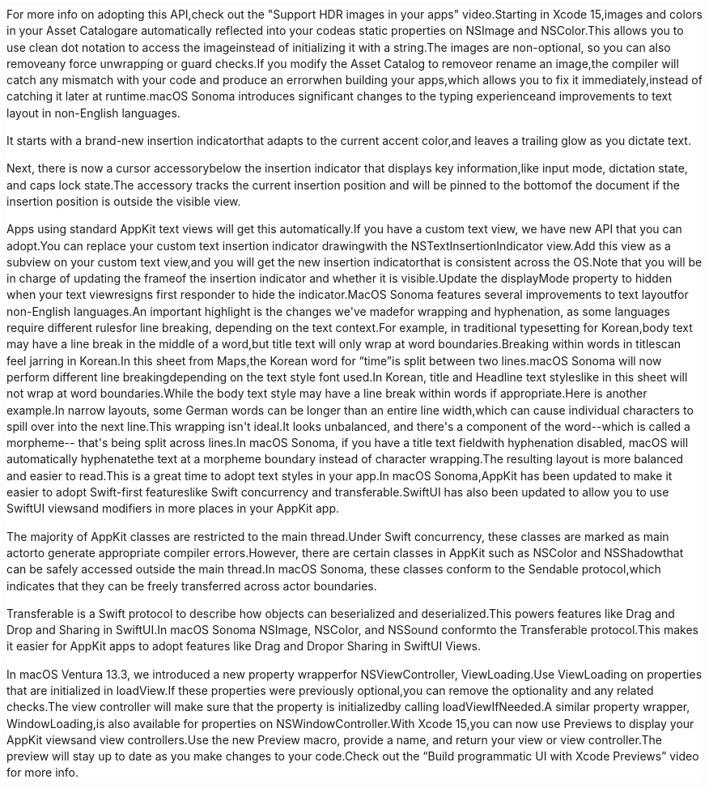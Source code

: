 For more info on adopting this API,check out the "Support HDR images in your apps" video.Starting in Xcode 15,images and colors in your Asset Catalogare automatically reflected into your codeas static properties on NSImage and NSColor.This allows you to use clean dot notation to access the imageinstead of initializing it with a string.The images are non-optional, so you can also removeany force unwrapping or guard checks.If you modify the Asset Catalog to removeor rename an image,the compiler will catch any mismatch with your code and produce an errorwhen building your apps,which allows you to fix it immediately,instead of catching it later at runtime.macOS Sonoma introduces significant changes to the typing experienceand improvements to text layout in non-English languages.

It starts with a brand-new insertion indicatorthat adapts to the current accent color,and leaves a trailing glow as you dictate text.

Next, there is now a cursor accessorybelow the insertion indicator that displays key information,like input mode, dictation state, and caps lock state.The accessory tracks the current insertion position and will be pinned to the bottomof the document if the insertion position is outside the visible view.

Apps using standard AppKit text views will get this automatically.If you have a custom text view, we have new API that you can adopt.You can replace your custom text insertion indicator drawingwith the NSTextInsertionIndicator view.Add this view as a subview on your custom text view,and you will get the new insertion indicatorthat is consistent across the OS.Note that you will be in charge of updating the frameof the insertion indicator and whether it is visible.Update the displayMode property to hidden when your text viewresigns first responder to hide the indicator.MacOS Sonoma features several improvements to text layoutfor non-English languages.An important highlight is the changes we've madefor wrapping and hyphenation, as some languages require different rulesfor line breaking, depending on the text context.For example, in traditional typesetting for Korean,body text may have a line break in the middle of a word,but title text will only wrap at word boundaries.Breaking within words in titlescan feel jarring in Korean.In this sheet from Maps,the Korean word for “time”is split between two lines.macOS Sonoma will now perform different line breakingdepending on the text style font used.In Korean, title and Headline text styleslike in this sheet will not wrap at word boundaries.While the body text style may have a line break within words if appropriate.Here is another example.In narrow layouts, some German words can be longer than an entire line width,which can cause individual characters to spill over into the next line.This wrapping isn't ideal.It looks unbalanced, and there's a component of the word--which is called a morpheme-- that's being split across lines.In macOS Sonoma, if you have a title text fieldwith hyphenation disabled, macOS will automatically hyphenatethe text at a morpheme boundary instead of character wrapping.The resulting layout is more balanced and easier to read.This is a great time to adopt text styles in your app.In macOS Sonoma,AppKit has been updated to make it easier to adopt Swift-first featureslike Swift concurrency and transferable.SwiftUI has also been updated to allow you to use SwiftUI viewsand modifiers in more places in your AppKit app.

The majority of AppKit classes are restricted to the main thread.Under Swift concurrency, these classes are marked as main actorto generate appropriate compiler errors.However, there are certain classes in AppKit such as NSColor and NSShadowthat can be safely accessed outside the main thread.In macOS Sonoma, these classes conform to the Sendable protocol,which indicates that they can be freely transferred across actor boundaries.

Transferable is a Swift protocol to describe how objects can beserialized and deserialized.This powers features like Drag and Drop and Sharing in SwiftUI.In macOS Sonoma NSImage, NSColor, and NSSound conformto the Transferable protocol.This makes it easier for AppKit apps to adopt features like Drag and Dropor Sharing in SwiftUI Views.

In macOS Ventura 13.3, we introduced a new property wrapperfor NSViewController, ViewLoading.Use ViewLoading on properties that are initialized in loadView.If these properties were previously optional,you can remove the optionality and any related checks.The view controller will make sure that the property is initializedby calling loadViewIfNeeded.A similar property wrapper, WindowLoading,is also available for properties on NSWindowController.With Xcode 15,you can now use Previews to display your AppKit viewsand view controllers.Use the new Preview macro, provide a name, and return your view or view controller.The preview will stay up to date as you make changes to your code.Check out the “Build programmatic UI with Xcode Previews” video for more info.
